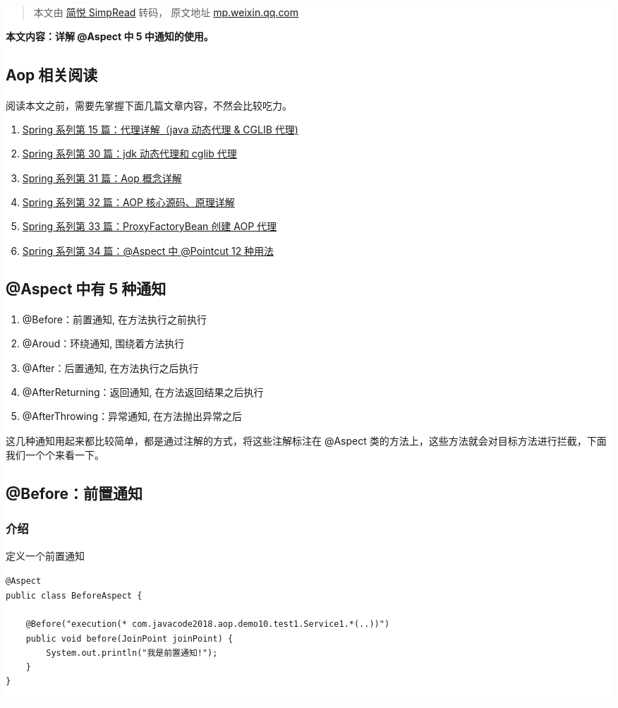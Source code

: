> 本文由 [简悦 SimpRead](http://ksria.com/simpread/) 转码， 原文地址 [mp.weixin.qq.com](https://mp.weixin.qq.com/s?__biz=MzA5MTkxMDQ4MQ==&mid=2648935466&idx=2&sn=f536d7a2834e6e590bc7af0527e4de1f&scene=21#wechat_redirect)

**本文内容：详解 @Aspect 中 5 中通知的使用。**

Aop 相关阅读
--------

阅读本文之前，需要先掌握下面几篇文章内容，不然会比较吃力。

1.  [Spring 系列第 15 篇：代理详解（java 动态代理 & CGLIB 代理)](https://mp.weixin.qq.com/s?__biz=MzA5MTkxMDQ4MQ==&mid=2648934082&idx=1&sn=c919886400135a0152da23eaa1f276c7&chksm=88621efcbf1597eab943b064147b8fb8fd3dfbac0dc03f41d15d477ef94b60d4e8f78c66b262&token=1042984313&lang=zh_CN&scene=21#wechat_redirect)
    
2.  [Spring 系列第 30 篇：jdk 动态代理和 cglib 代理](https://mp.weixin.qq.com/s?__biz=MzA5MTkxMDQ4MQ==&mid=2648934783&idx=1&sn=5531f14475a4addc6d4d47f0948b3208&chksm=88621141bf159857bc19d7bb545ed3ddc4152dcda9e126f27b83afc2e975dee1682de2d98ad6&token=1672930952&lang=zh_CN&scene=21#wechat_redirect)
    
3.  [Spring 系列第 31 篇：Aop 概念详解](https://mp.weixin.qq.com/s?__biz=MzA5MTkxMDQ4MQ==&mid=2648934876&idx=1&sn=7794b50e658e0ec3e0aff6cf5ed4aa2e&chksm=886211e2bf1598f4e0e636170a4b36a5a5edd8811c8b7c30d61135cb114b0ce506a6fa84df0b&token=1672930952&lang=zh_CN&scene=21#wechat_redirect)
    
4.  [Spring 系列第 32 篇：AOP 核心源码、原理详解](https://mp.weixin.qq.com/s?__biz=MzA5MTkxMDQ4MQ==&mid=2648934930&idx=1&sn=4030960657cc72006122ef8b6f0de889&scene=21#wechat_redirect)
    
5.  [Spring 系列第 33 篇：ProxyFactoryBean 创建 AOP 代理](https://mp.weixin.qq.com/s?__biz=MzA5MTkxMDQ4MQ==&mid=2648934977&idx=1&sn=8e4caf6a17bf5e123884df81a6382214&scene=21#wechat_redirect)
    
6.  [Spring 系列第 34 篇：@Aspect 中 @Pointcut 12 种用法](https://mp.weixin.qq.com/s?__biz=MzA5MTkxMDQ4MQ==&mid=2648935037&idx=2&sn=cf813ac4cdfa3a0a0d6b5ed770255779&chksm=88621243bf159b554be2fe75eda7f5631ca29eed54edbfb97b08244625e03957429f2414d1e3&token=883563940&lang=zh_CN&scene=21#wechat_redirect)
    

@Aspect 中有 5 种通知
----------------

1.  @Before：前置通知, 在方法执行之前执行
    
2.  @Aroud：环绕通知, 围绕着方法执行
    
3.  @After：后置通知, 在方法执行之后执行
    
4.  @AfterReturning：返回通知, 在方法返回结果之后执行
    
5.  @AfterThrowing：异常通知, 在方法抛出异常之后
    

这几种通知用起来都比较简单，都是通过注解的方式，将这些注解标注在 @Aspect 类的方法上，这些方法就会对目标方法进行拦截，下面我们一个个来看一下。

@Before：前置通知
------------

### 介绍

定义一个前置通知

```
@Aspect
public class BeforeAspect {

    @Before("execution(* com.javacode2018.aop.demo10.test1.Service1.*(..))")
    public void before(JoinPoint joinPoint) {
        System.out.println("我是前置通知!");
    }
}


```
